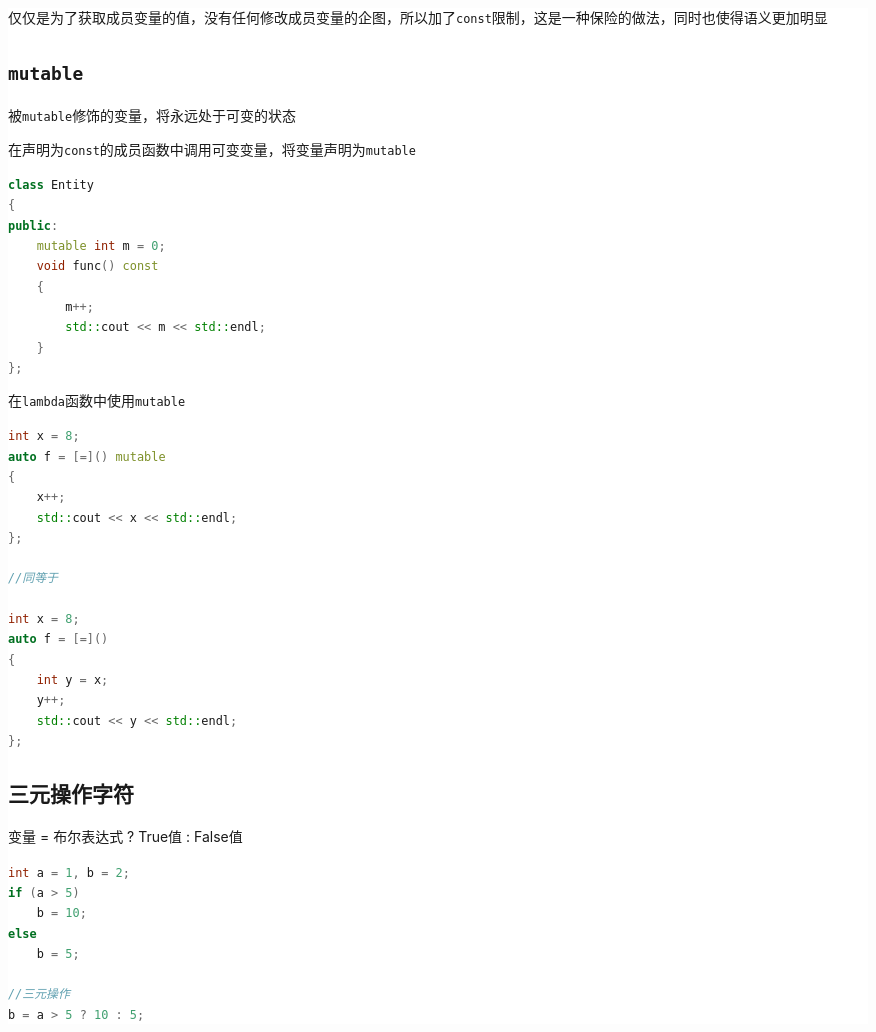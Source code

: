 仅仅是为了获取成员变量的值，没有任何修改成员变量的企图，所以加了`const`限制，这是一种保险的做法，同时也使得语义更加明显

## `mutable`

被`mutable`修饰的变量，将永远处于可变的状态

在声明为`const`的成员函数中调用可变变量，将变量声明为`mutable`

```cpp
class Entity
{
public:
	mutable int m = 0;
	void func() const
	{
		m++;
		std::cout << m << std::endl;
	}
};
```

在`lambda`函数中使用`mutable`

```cpp
int x = 8;
auto f = [=]() mutable
{
	x++;
	std::cout << x << std::endl;
};

//同等于

int x = 8;
auto f = [=]()
{
	int y = x;
    y++;
	std::cout << y << std::endl;
};
```

## 三元操作字符

变量 = 布尔表达式 ? True值 : False值

```cpp
int a = 1, b = 2;
if (a > 5)
    b = 10;
else
    b = 5;

//三元操作
b = a > 5 ? 10 : 5;	
```
